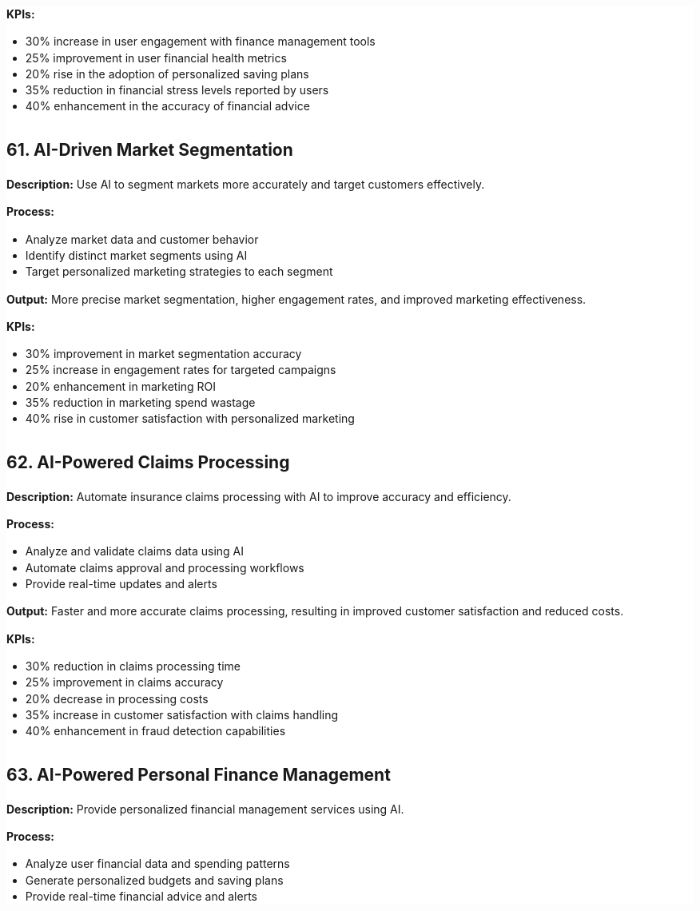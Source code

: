 **KPIs:**
- 30% increase in user engagement with finance management tools
- 25% improvement in user financial health metrics
- 20% rise in the adoption of personalized saving plans
- 35% reduction in financial stress levels reported by users
- 40% enhancement in the accuracy of financial advice

## 61. AI-Driven Market Segmentation

**Description:** Use AI to segment markets more accurately and target customers effectively.

**Process:**
- Analyze market data and customer behavior
- Identify distinct market segments using AI
- Target personalized marketing strategies to each segment

**Output:** More precise market segmentation, higher engagement rates, and improved marketing effectiveness.

**KPIs:**
- 30% improvement in market segmentation accuracy
- 25% increase in engagement rates for targeted campaigns
- 20% enhancement in marketing ROI
- 35% reduction in marketing spend wastage
- 40% rise in customer satisfaction with personalized marketing

## 62. AI-Powered Claims Processing

**Description:** Automate insurance claims processing with AI to improve accuracy and efficiency.

**Process:**
- Analyze and validate claims data using AI
- Automate claims approval and processing workflows
- Provide real-time updates and alerts

**Output:** Faster and more accurate claims processing, resulting in improved customer satisfaction and reduced costs.

**KPIs:**
- 30% reduction in claims processing time
- 25% improvement in claims accuracy
- 20% decrease in processing costs
- 35% increase in customer satisfaction with claims handling
- 40% enhancement in fraud detection capabilities

## 63. AI-Powered Personal Finance Management

**Description:** Provide personalized financial management services using AI.

**Process:**
- Analyze user financial data and spending patterns
- Generate personalized budgets and saving plans
- Provide real-time financial advice and alerts

